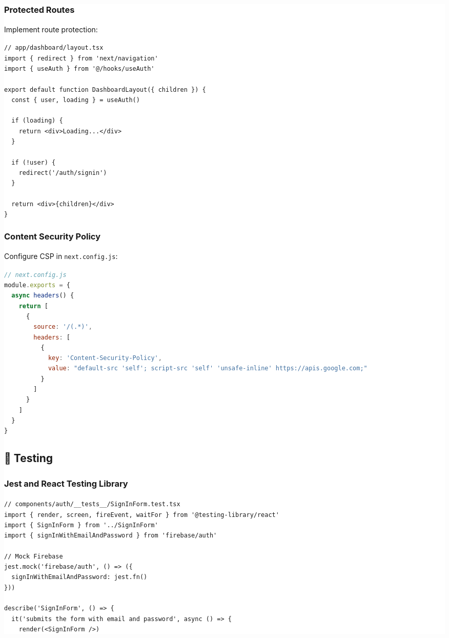 ### Protected Routes

Implement route protection:

```tsx
// app/dashboard/layout.tsx
import { redirect } from 'next/navigation'
import { useAuth } from '@/hooks/useAuth'

export default function DashboardLayout({ children }) {
  const { user, loading } = useAuth()
  
  if (loading) {
    return <div>Loading...</div>
  }
  
  if (!user) {
    redirect('/auth/signin')
  }
  
  return <div>{children}</div>
}
```

### Content Security Policy

Configure CSP in `next.config.js`:

```js
// next.config.js
module.exports = {
  async headers() {
    return [
      {
        source: '/(.*)',
        headers: [
          {
            key: 'Content-Security-Policy',
            value: "default-src 'self'; script-src 'self' 'unsafe-inline' https://apis.google.com;"
          }
        ]
      }
    ]
  }
}
```

## 🧪 Testing

### Jest and React Testing Library

```tsx
// components/auth/__tests__/SignInForm.test.tsx
import { render, screen, fireEvent, waitFor } from '@testing-library/react'
import { SignInForm } from '../SignInForm'
import { signInWithEmailAndPassword } from 'firebase/auth'

// Mock Firebase
jest.mock('firebase/auth', () => ({
  signInWithEmailAndPassword: jest.fn()
}))

describe('SignInForm', () => {
  it('submits the form with email and password', async () => {
    render(<SignInForm />)
```